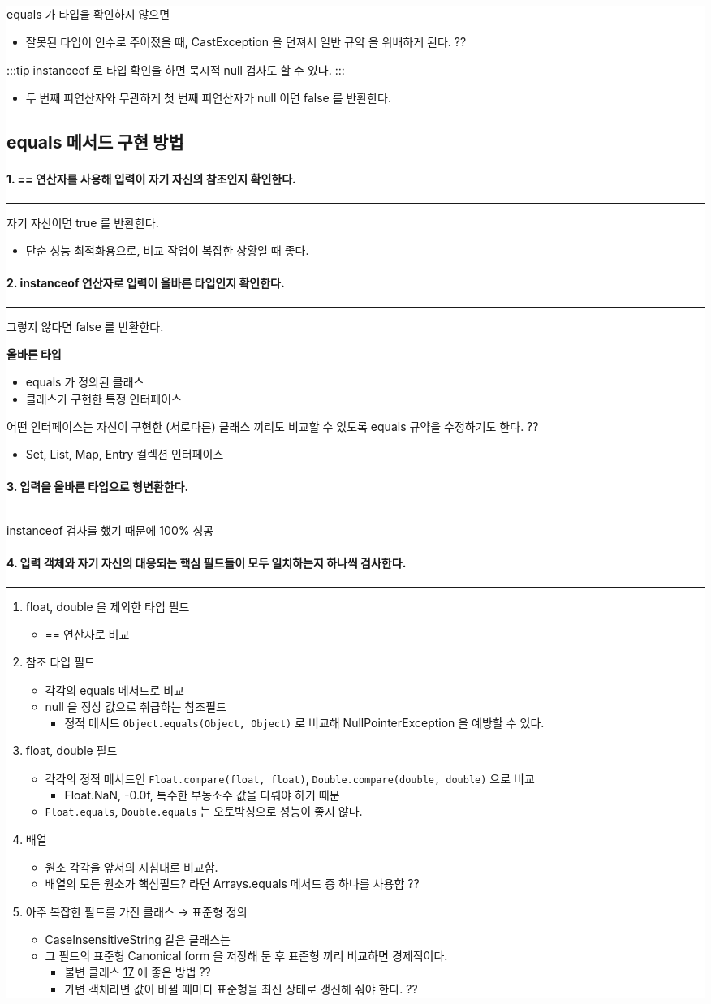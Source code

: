 equals 가 타입을 확인하지 않으면
- 잘못된 타입이 인수로 주어졌을 때, CastException 을 던져서 일반 규약 을 위배하게 된다. ??

:::tip
instanceof 로 타입 확인을 하면 묵시적 null 검사도 할 수 있다.
:::
- 두 번째 피연산자와 무관하게 첫 번째 피연산자가 null 이면 false 를 반환한다.


## equals 메서드 구현 방법

#### 1. == 연산자를 사용해 입력이 자기 자신의 참조인지 확인한다.
---
자기 자신이면 true 를 반환한다.

- 단순 성능 최적화용으로, 비교 작업이 복잡한 상황일 때 좋다.

#### 2. instanceof 연산자로 입력이 올바른 타입인지 확인한다.
---
그렇지 않다면 false 를 반환한다.

**올바른 타입**
- equals 가 정의된 클래스
- 클래스가 구현한 특정 인터페이스

어떤 인터페이스는 자신이 구현한 (서로다른) 클래스 끼리도 비교할 수 있도록 equals 규약을 수정하기도 한다. ??
- Set, List, Map, Entry 컬렉션 인터페이스

#### 3. 입력을 올바른 타입으로 형변환한다.
---
instanceof 검사를 했기 때문에 100% 성공

#### 4. 입력 객체와 자기 자신의 대응되는 핵심 필드들이 모두 일치하는지 하나씩 검사한다.
---
1. float, double 을 제외한 타입 필드
    - == 연산자로 비교

2. 참조 타입 필드
    - 각각의 equals 메서드로 비교
    - null 을 정상 값으로 취급하는 참조필드
        - 정적 메서드 `Object.equals(Object, Object)` 로 비교해 NullPointerException 을 예방할 수 있다.

3. float, double 필드
    - 각각의 정적 메서드인 `Float.compare(float, float)`, `Double.compare(double, double)` 으로 비교
        - Float.NaN, -0.0f, 특수한 부동소수 값을 다뤄야 하기 때문
    - `Float.equals`, `Double.equals` 는 오토박싱으로 성능이 좋지 않다.

4. 배열
    - 원소 각각을 앞서의 지침대로 비교함.
    - 배열의 모든 원소가 핵심필드? 라면 Arrays.equals 메서드 중 하나를 사용함 ??

5. 아주 복잡한 필드를 가진 클래스 → 표준형 정의
    - CaseInsensitiveString 같은 클래스는
    - 그 필드의 표준형 Canonical form 을 저장해 둔 후 표준형 끼리 비교하면 경제적이다.
        - 불변 클래스 [17](/docs/java/effective-java/ch4/ITEM17) 에 좋은 방법 ??
        - 가변 객체라면 값이 바뀔 때마다 표준형을 최신 상태로 갱신해 줘야 한다. ??
